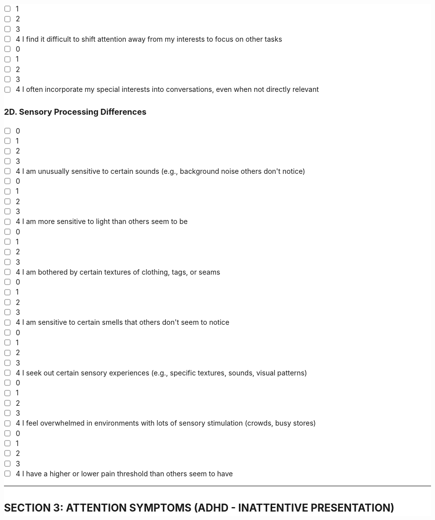    - [ ] 1 
   - [ ] 2 
   - [ ] 3 
   - [ ] 4 I find it difficult to shift attention away from my interests to focus on other tasks
   - [ ] 0 
   - [ ] 1 
   - [ ] 2 
   - [ ] 3 
   - [ ] 4 I often incorporate my special interests into conversations, even when not directly relevant

### 2D. Sensory Processing Differences

   - [ ] 0 
   - [ ] 1 
   - [ ] 2 
   - [ ] 3 
   - [ ] 4 I am unusually sensitive to certain sounds (e.g., background noise others don't notice)
   - [ ] 0 
   - [ ] 1 
   - [ ] 2 
   - [ ] 3 
   - [ ] 4 I am more sensitive to light than others seem to be
   - [ ] 0 
   - [ ] 1 
   - [ ] 2 
   - [ ] 3 
   - [ ] 4 I am bothered by certain textures of clothing, tags, or seams
   - [ ] 0 
   - [ ] 1 
   - [ ] 2 
   - [ ] 3 
   - [ ] 4 I am sensitive to certain smells that others don't seem to notice
   - [ ] 0 
   - [ ] 1 
   - [ ] 2 
   - [ ] 3 
   - [ ] 4 I seek out certain sensory experiences (e.g., specific textures, sounds, visual patterns)
   - [ ] 0 
   - [ ] 1 
   - [ ] 2 
   - [ ] 3 
   - [ ] 4 I feel overwhelmed in environments with lots of sensory stimulation (crowds, busy stores)
   - [ ] 0 
   - [ ] 1 
   - [ ] 2 
   - [ ] 3 
   - [ ] 4 I have a higher or lower pain threshold than others seem to have

---

## SECTION 3: ATTENTION SYMPTOMS (ADHD - INATTENTIVE PRESENTATION)
